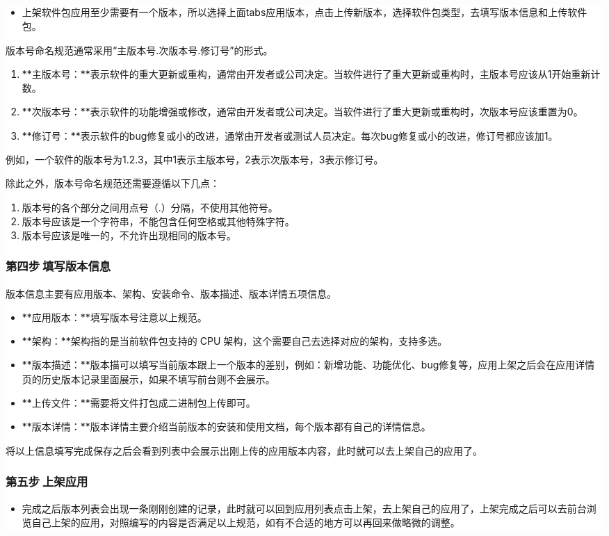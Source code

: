 - 上架软件包应用至少需要有一个版本，所以选择上面tabs应用版本，点击上传新版本，选择软件包类型，去填写版本信息和上传软件包。

版本号命名规范通常采用“主版本号.次版本号.修订号”的形式。

1. **主版本号：**表示软件的重大更新或重构，通常由开发者或公司决定。当软件进行了重大更新或重构时，主版本号应该从1开始重新计数。

2. **次版本号：**表示软件的功能增强或修改，通常由开发者或公司决定。当软件进行了重大更新或重构时，次版本号应该重置为0。

3. **修订号：**表示软件的bug修复或小的改进，通常由开发者或测试人员决定。每次bug修复或小的改进，修订号都应该加1。

例如，一个软件的版本号为1.2.3，其中1表示主版本号，2表示次版本号，3表示修订号。

除此之外，版本号命名规范还需要遵循以下几点：

1. 版本号的各个部分之间用点号（.）分隔，不使用其他符号。
2. 版本号应该是一个字符串，不能包含任何空格或其他特殊字符。
3. 版本号应该是唯一的，不允许出现相同的版本号。


### 第四步 填写版本信息

版本信息主要有应用版本、架构、安装命令、版本描述、版本详情五项信息。

- **应用版本：**填写版本号注意以上规范。

- **架构：**架构指的是当前软件包支持的 CPU 架构，这个需要自己去选择对应的架构，支持多选。

- **版本描述：**版本描可以填写当前版本跟上一个版本的差别，例如：新增功能、功能优化、bug修复等，应用上架之后会在应用详情页的历史版本记录里面展示，如果不填写前台则不会展示。

- **上传文件：**需要将文件打包成二进制包上传即可。

- **版本详情：**版本详情主要介绍当前版本的安装和使用文档，每个版本都有自己的详情信息。

将以上信息填写完成保存之后会看到列表中会展示出刚上传的应用版本内容，此时就可以去上架自己的应用了。

### 第五步 上架应用

- 完成之后版本列表会出现一条刚刚创建的记录，此时就可以回到应用列表点击上架，去上架自己的应用了，上架完成之后可以去前台浏览自己上架的应用，对照编写的内容是否满足以上规范，如有不合适的地方可以再回来做略微的调整。
